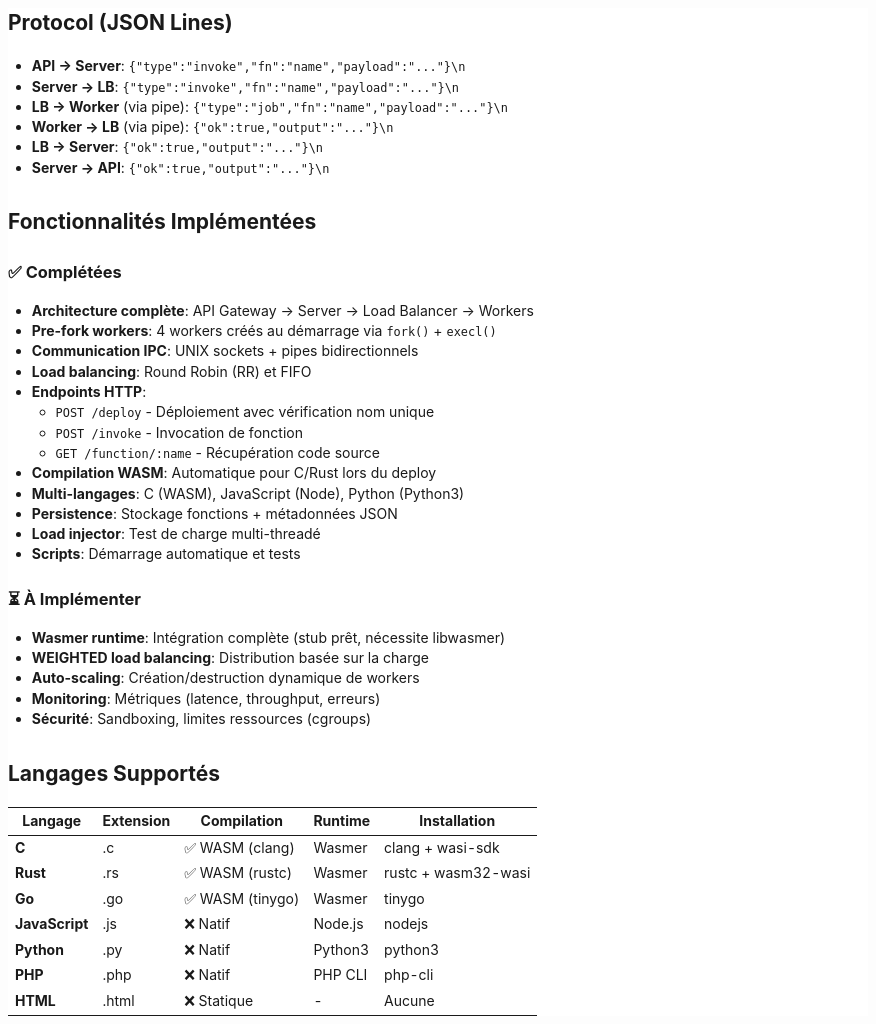 ## Protocol (JSON Lines)

- **API → Server**: `{"type":"invoke","fn":"name","payload":"..."}\n`
- **Server → LB**: `{"type":"invoke","fn":"name","payload":"..."}\n`
- **LB → Worker** (via pipe): `{"type":"job","fn":"name","payload":"..."}\n`
- **Worker → LB** (via pipe): `{"ok":true,"output":"..."}\n`
- **LB → Server**: `{"ok":true,"output":"..."}\n`
- **Server → API**: `{"ok":true,"output":"..."}\n`

## Fonctionnalités Implémentées

### ✅ Complétées
- **Architecture complète**: API Gateway → Server → Load Balancer → Workers
- **Pre-fork workers**: 4 workers créés au démarrage via `fork()` + `execl()`
- **Communication IPC**: UNIX sockets + pipes bidirectionnels
- **Load balancing**: Round Robin (RR) et FIFO
- **Endpoints HTTP**:
  - `POST /deploy` - Déploiement avec vérification nom unique
  - `POST /invoke` - Invocation de fonction
  - `GET /function/:name` - Récupération code source
- **Compilation WASM**: Automatique pour C/Rust lors du deploy
- **Multi-langages**: C (WASM), JavaScript (Node), Python (Python3)
- **Persistence**: Stockage fonctions + métadonnées JSON
- **Load injector**: Test de charge multi-threadé
- **Scripts**: Démarrage automatique et tests

### ⏳ À Implémenter
- **Wasmer runtime**: Intégration complète (stub prêt, nécessite libwasmer)
- **WEIGHTED load balancing**: Distribution basée sur la charge
- **Auto-scaling**: Création/destruction dynamique de workers
- **Monitoring**: Métriques (latence, throughput, erreurs)
- **Sécurité**: Sandboxing, limites ressources (cgroups)

## Langages Supportés

| Langage | Extension | Compilation | Runtime | Installation |
|---------|-----------|-------------|---------|--------------|
| **C** | .c | ✅ WASM (clang) | Wasmer | clang + wasi-sdk |
| **Rust** | .rs | ✅ WASM (rustc) | Wasmer | rustc + wasm32-wasi |
| **Go** | .go | ✅ WASM (tinygo) | Wasmer | tinygo |
| **JavaScript** | .js | ❌ Natif | Node.js | nodejs |
| **Python** | .py | ❌ Natif | Python3 | python3 |
| **PHP** | .php | ❌ Natif | PHP CLI | php-cli |
| **HTML** | .html | ❌ Statique | - | Aucune |
